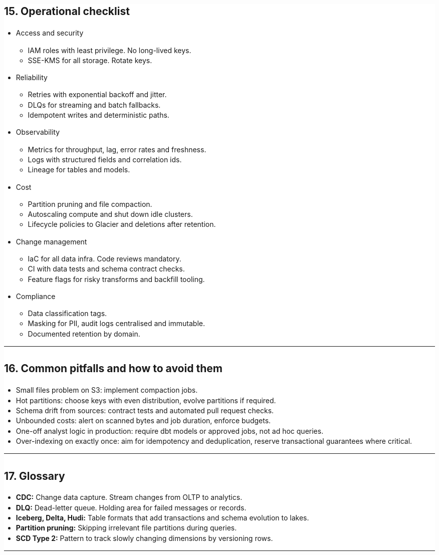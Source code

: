 ## 15. Operational checklist

- Access and security
  - IAM roles with least privilege. No long-lived keys.
  - SSE-KMS for all storage. Rotate keys.

- Reliability
  - Retries with exponential backoff and jitter.
  - DLQs for streaming and batch fallbacks.
  - Idempotent writes and deterministic paths.

- Observability
  - Metrics for throughput, lag, error rates and freshness.
  - Logs with structured fields and correlation ids.
  - Lineage for tables and models.

- Cost
  - Partition pruning and file compaction.
  - Autoscaling compute and shut down idle clusters.
  - Lifecycle policies to Glacier and deletions after retention.

- Change management
  - IaC for all data infra. Code reviews mandatory.
  - CI with data tests and schema contract checks.
  - Feature flags for risky transforms and backfill tooling.

- Compliance
  - Data classification tags.
  - Masking for PII, audit logs centralised and immutable.
  - Documented retention by domain.

---

## 16. Common pitfalls and how to avoid them

- Small files problem on S3: implement compaction jobs.
- Hot partitions: choose keys with even distribution, evolve partitions if required.
- Schema drift from sources: contract tests and automated pull request checks.
- Unbounded costs: alert on scanned bytes and job duration, enforce budgets.
- One-off analyst logic in production: require dbt models or approved jobs, not ad hoc queries.
- Over-indexing on exactly once: aim for idempotency and deduplication, reserve transactional guarantees where critical.

---

## 17. Glossary

- **CDC:** Change data capture. Stream changes from OLTP to analytics.
- **DLQ:** Dead-letter queue. Holding area for failed messages or records.
- **Iceberg, Delta, Hudi:** Table formats that add transactions and schema evolution to lakes.
- **Partition pruning:** Skipping irrelevant file partitions during queries.
- **SCD Type 2:** Pattern to track slowly changing dimensions by versioning rows.

---